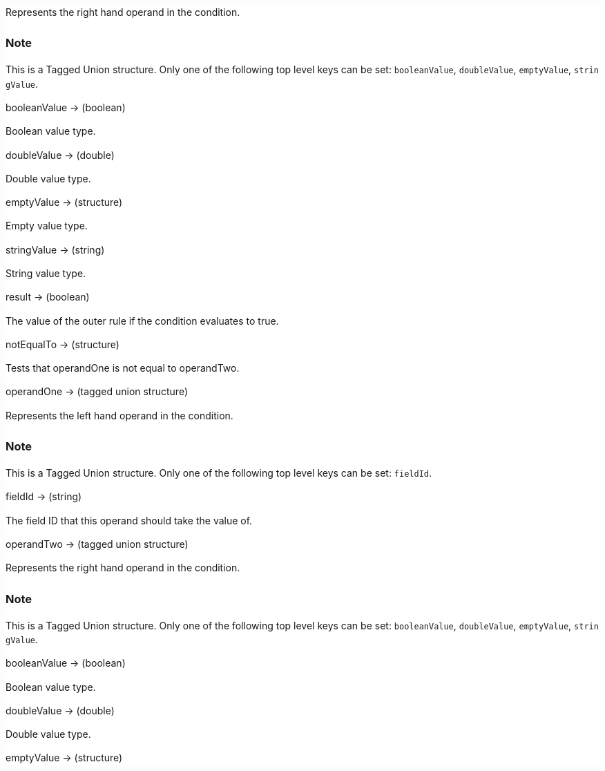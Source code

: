 Represents the right hand operand in the condition.

### Note

This is a Tagged Union structure. Only one of the following top level keys can be set: `booleanValue`, `doubleValue`, `emptyValue`, `stringValue`.

booleanValue -> (boolean)

Boolean value type.

doubleValue -> (double)

Double value type.

emptyValue -> (structure)

Empty value type.

stringValue -> (string)

String value type.

result -> (boolean)

The value of the outer rule if the condition evaluates to true.

notEqualTo -> (structure)

Tests that operandOne is not equal to operandTwo.

operandOne -> (tagged union structure)

Represents the left hand operand in the condition.

### Note

This is a Tagged Union structure. Only one of the following top level keys can be set: `fieldId`.

fieldId -> (string)

The field ID that this operand should take the value of.

operandTwo -> (tagged union structure)

Represents the right hand operand in the condition.

### Note

This is a Tagged Union structure. Only one of the following top level keys can be set: `booleanValue`, `doubleValue`, `emptyValue`, `stringValue`.

booleanValue -> (boolean)

Boolean value type.

doubleValue -> (double)

Double value type.

emptyValue -> (structure)
